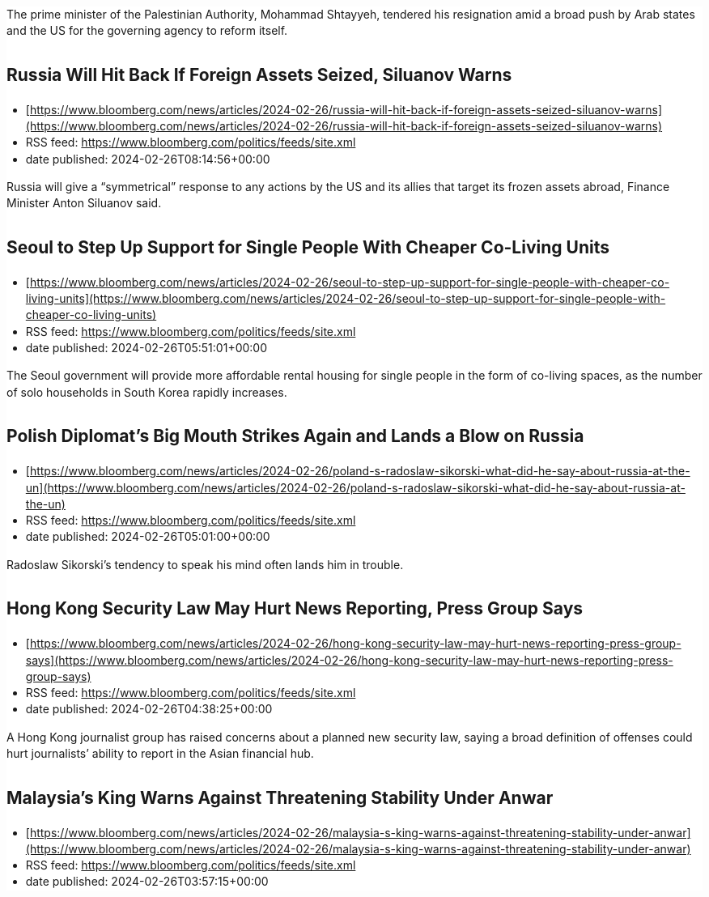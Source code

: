 The prime minister of the Palestinian Authority, Mohammad Shtayyeh, tendered his resignation amid a broad push by Arab states and the US for the governing agency to reform itself.

## Russia Will Hit Back If Foreign Assets Seized, Siluanov Warns
 - [https://www.bloomberg.com/news/articles/2024-02-26/russia-will-hit-back-if-foreign-assets-seized-siluanov-warns](https://www.bloomberg.com/news/articles/2024-02-26/russia-will-hit-back-if-foreign-assets-seized-siluanov-warns)
 - RSS feed: https://www.bloomberg.com/politics/feeds/site.xml
 - date published: 2024-02-26T08:14:56+00:00

Russia will give a “symmetrical” response to any actions by the US and its allies that target its frozen assets abroad, Finance Minister Anton Siluanov said.

## Seoul to Step Up Support for Single People With Cheaper Co-Living Units
 - [https://www.bloomberg.com/news/articles/2024-02-26/seoul-to-step-up-support-for-single-people-with-cheaper-co-living-units](https://www.bloomberg.com/news/articles/2024-02-26/seoul-to-step-up-support-for-single-people-with-cheaper-co-living-units)
 - RSS feed: https://www.bloomberg.com/politics/feeds/site.xml
 - date published: 2024-02-26T05:51:01+00:00

The Seoul government will provide more affordable rental housing for single people in the form of co-living spaces, as the number of solo households in South Korea rapidly increases.

## Polish Diplomat’s Big Mouth Strikes Again and Lands a Blow on Russia
 - [https://www.bloomberg.com/news/articles/2024-02-26/poland-s-radoslaw-sikorski-what-did-he-say-about-russia-at-the-un](https://www.bloomberg.com/news/articles/2024-02-26/poland-s-radoslaw-sikorski-what-did-he-say-about-russia-at-the-un)
 - RSS feed: https://www.bloomberg.com/politics/feeds/site.xml
 - date published: 2024-02-26T05:01:00+00:00

Radoslaw Sikorski’s tendency to speak his mind often lands him in trouble.

## Hong Kong Security Law May Hurt News Reporting, Press Group Says
 - [https://www.bloomberg.com/news/articles/2024-02-26/hong-kong-security-law-may-hurt-news-reporting-press-group-says](https://www.bloomberg.com/news/articles/2024-02-26/hong-kong-security-law-may-hurt-news-reporting-press-group-says)
 - RSS feed: https://www.bloomberg.com/politics/feeds/site.xml
 - date published: 2024-02-26T04:38:25+00:00

A Hong Kong journalist group has raised concerns about a planned new security law, saying a broad definition of offenses could hurt journalists’ ability to report in the Asian financial hub.

## Malaysia’s King Warns Against Threatening Stability Under Anwar
 - [https://www.bloomberg.com/news/articles/2024-02-26/malaysia-s-king-warns-against-threatening-stability-under-anwar](https://www.bloomberg.com/news/articles/2024-02-26/malaysia-s-king-warns-against-threatening-stability-under-anwar)
 - RSS feed: https://www.bloomberg.com/politics/feeds/site.xml
 - date published: 2024-02-26T03:57:15+00:00
